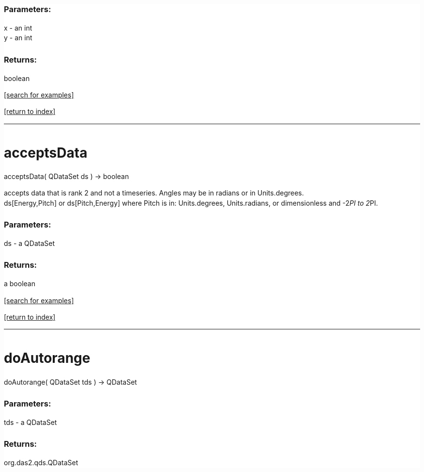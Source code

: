 

### Parameters:
x - an int
<br>y - an int

### Returns:
boolean


<a href="https://github.com/autoplot/dev/search?q=acceptContext&unscoped_q=acceptContext">[search for examples]</a>

<a href="https://github.com/autoplot/documentation/blob/master/javadoc/index-all.md">[return to index]</a>

***
<a name="acceptsData"></a>
# acceptsData
acceptsData( QDataSet ds ) &rarr; boolean

accepts data that is rank 2 and not a timeseries.  Angles
 may be in radians or in Units.degrees.  
 ds[Energy,Pitch] or ds[Pitch,Energy] where Pitch is in:
   Units.degrees, Units.radians, or dimensionless and -2*PI to 2*PI.

### Parameters:
ds - a QDataSet

### Returns:
a boolean


<a href="https://github.com/autoplot/dev/search?q=acceptsData&unscoped_q=acceptsData">[search for examples]</a>

<a href="https://github.com/autoplot/documentation/blob/master/javadoc/index-all.md">[return to index]</a>

***
<a name="doAutorange"></a>
# doAutorange
doAutorange( QDataSet tds ) &rarr; QDataSet



### Parameters:
tds - a QDataSet

### Returns:
org.das2.qds.QDataSet
